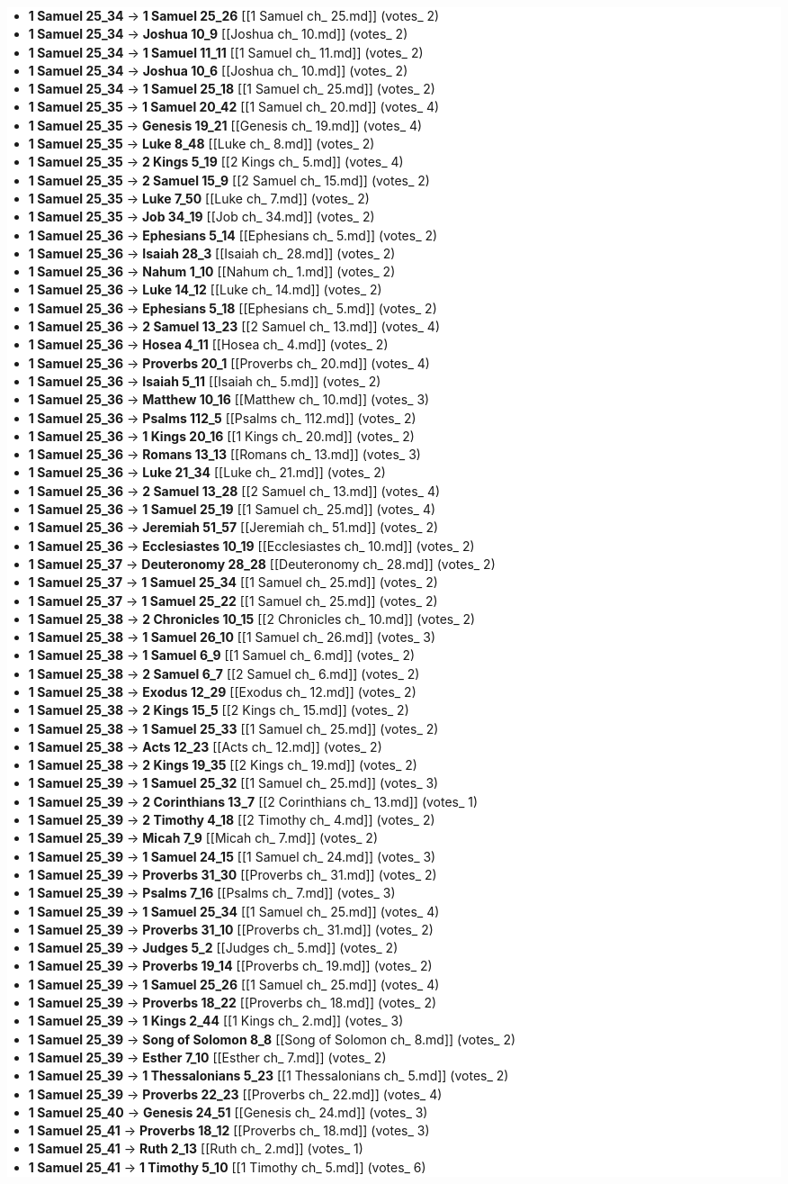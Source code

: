 - **1 Samuel 25_34** → **1 Samuel 25_26** [[1 Samuel ch_ 25.md]] (votes_ 2)
- **1 Samuel 25_34** → **Joshua 10_9** [[Joshua ch_ 10.md]] (votes_ 2)
- **1 Samuel 25_34** → **1 Samuel 11_11** [[1 Samuel ch_ 11.md]] (votes_ 2)
- **1 Samuel 25_34** → **Joshua 10_6** [[Joshua ch_ 10.md]] (votes_ 2)
- **1 Samuel 25_34** → **1 Samuel 25_18** [[1 Samuel ch_ 25.md]] (votes_ 2)
- **1 Samuel 25_35** → **1 Samuel 20_42** [[1 Samuel ch_ 20.md]] (votes_ 4)
- **1 Samuel 25_35** → **Genesis 19_21** [[Genesis ch_ 19.md]] (votes_ 4)
- **1 Samuel 25_35** → **Luke 8_48** [[Luke ch_ 8.md]] (votes_ 2)
- **1 Samuel 25_35** → **2 Kings 5_19** [[2 Kings ch_ 5.md]] (votes_ 4)
- **1 Samuel 25_35** → **2 Samuel 15_9** [[2 Samuel ch_ 15.md]] (votes_ 2)
- **1 Samuel 25_35** → **Luke 7_50** [[Luke ch_ 7.md]] (votes_ 2)
- **1 Samuel 25_35** → **Job 34_19** [[Job ch_ 34.md]] (votes_ 2)
- **1 Samuel 25_36** → **Ephesians 5_14** [[Ephesians ch_ 5.md]] (votes_ 2)
- **1 Samuel 25_36** → **Isaiah 28_3** [[Isaiah ch_ 28.md]] (votes_ 2)
- **1 Samuel 25_36** → **Nahum 1_10** [[Nahum ch_ 1.md]] (votes_ 2)
- **1 Samuel 25_36** → **Luke 14_12** [[Luke ch_ 14.md]] (votes_ 2)
- **1 Samuel 25_36** → **Ephesians 5_18** [[Ephesians ch_ 5.md]] (votes_ 2)
- **1 Samuel 25_36** → **2 Samuel 13_23** [[2 Samuel ch_ 13.md]] (votes_ 4)
- **1 Samuel 25_36** → **Hosea 4_11** [[Hosea ch_ 4.md]] (votes_ 2)
- **1 Samuel 25_36** → **Proverbs 20_1** [[Proverbs ch_ 20.md]] (votes_ 4)
- **1 Samuel 25_36** → **Isaiah 5_11** [[Isaiah ch_ 5.md]] (votes_ 2)
- **1 Samuel 25_36** → **Matthew 10_16** [[Matthew ch_ 10.md]] (votes_ 3)
- **1 Samuel 25_36** → **Psalms 112_5** [[Psalms ch_ 112.md]] (votes_ 2)
- **1 Samuel 25_36** → **1 Kings 20_16** [[1 Kings ch_ 20.md]] (votes_ 2)
- **1 Samuel 25_36** → **Romans 13_13** [[Romans ch_ 13.md]] (votes_ 3)
- **1 Samuel 25_36** → **Luke 21_34** [[Luke ch_ 21.md]] (votes_ 2)
- **1 Samuel 25_36** → **2 Samuel 13_28** [[2 Samuel ch_ 13.md]] (votes_ 4)
- **1 Samuel 25_36** → **1 Samuel 25_19** [[1 Samuel ch_ 25.md]] (votes_ 4)
- **1 Samuel 25_36** → **Jeremiah 51_57** [[Jeremiah ch_ 51.md]] (votes_ 2)
- **1 Samuel 25_36** → **Ecclesiastes 10_19** [[Ecclesiastes ch_ 10.md]] (votes_ 2)
- **1 Samuel 25_37** → **Deuteronomy 28_28** [[Deuteronomy ch_ 28.md]] (votes_ 2)
- **1 Samuel 25_37** → **1 Samuel 25_34** [[1 Samuel ch_ 25.md]] (votes_ 2)
- **1 Samuel 25_37** → **1 Samuel 25_22** [[1 Samuel ch_ 25.md]] (votes_ 2)
- **1 Samuel 25_38** → **2 Chronicles 10_15** [[2 Chronicles ch_ 10.md]] (votes_ 2)
- **1 Samuel 25_38** → **1 Samuel 26_10** [[1 Samuel ch_ 26.md]] (votes_ 3)
- **1 Samuel 25_38** → **1 Samuel 6_9** [[1 Samuel ch_ 6.md]] (votes_ 2)
- **1 Samuel 25_38** → **2 Samuel 6_7** [[2 Samuel ch_ 6.md]] (votes_ 2)
- **1 Samuel 25_38** → **Exodus 12_29** [[Exodus ch_ 12.md]] (votes_ 2)
- **1 Samuel 25_38** → **2 Kings 15_5** [[2 Kings ch_ 15.md]] (votes_ 2)
- **1 Samuel 25_38** → **1 Samuel 25_33** [[1 Samuel ch_ 25.md]] (votes_ 2)
- **1 Samuel 25_38** → **Acts 12_23** [[Acts ch_ 12.md]] (votes_ 2)
- **1 Samuel 25_38** → **2 Kings 19_35** [[2 Kings ch_ 19.md]] (votes_ 2)
- **1 Samuel 25_39** → **1 Samuel 25_32** [[1 Samuel ch_ 25.md]] (votes_ 3)
- **1 Samuel 25_39** → **2 Corinthians 13_7** [[2 Corinthians ch_ 13.md]] (votes_ 1)
- **1 Samuel 25_39** → **2 Timothy 4_18** [[2 Timothy ch_ 4.md]] (votes_ 2)
- **1 Samuel 25_39** → **Micah 7_9** [[Micah ch_ 7.md]] (votes_ 2)
- **1 Samuel 25_39** → **1 Samuel 24_15** [[1 Samuel ch_ 24.md]] (votes_ 3)
- **1 Samuel 25_39** → **Proverbs 31_30** [[Proverbs ch_ 31.md]] (votes_ 2)
- **1 Samuel 25_39** → **Psalms 7_16** [[Psalms ch_ 7.md]] (votes_ 3)
- **1 Samuel 25_39** → **1 Samuel 25_34** [[1 Samuel ch_ 25.md]] (votes_ 4)
- **1 Samuel 25_39** → **Proverbs 31_10** [[Proverbs ch_ 31.md]] (votes_ 2)
- **1 Samuel 25_39** → **Judges 5_2** [[Judges ch_ 5.md]] (votes_ 2)
- **1 Samuel 25_39** → **Proverbs 19_14** [[Proverbs ch_ 19.md]] (votes_ 2)
- **1 Samuel 25_39** → **1 Samuel 25_26** [[1 Samuel ch_ 25.md]] (votes_ 4)
- **1 Samuel 25_39** → **Proverbs 18_22** [[Proverbs ch_ 18.md]] (votes_ 2)
- **1 Samuel 25_39** → **1 Kings 2_44** [[1 Kings ch_ 2.md]] (votes_ 3)
- **1 Samuel 25_39** → **Song of Solomon 8_8** [[Song of Solomon ch_ 8.md]] (votes_ 2)
- **1 Samuel 25_39** → **Esther 7_10** [[Esther ch_ 7.md]] (votes_ 2)
- **1 Samuel 25_39** → **1 Thessalonians 5_23** [[1 Thessalonians ch_ 5.md]] (votes_ 2)
- **1 Samuel 25_39** → **Proverbs 22_23** [[Proverbs ch_ 22.md]] (votes_ 4)
- **1 Samuel 25_40** → **Genesis 24_51** [[Genesis ch_ 24.md]] (votes_ 3)
- **1 Samuel 25_41** → **Proverbs 18_12** [[Proverbs ch_ 18.md]] (votes_ 3)
- **1 Samuel 25_41** → **Ruth 2_13** [[Ruth ch_ 2.md]] (votes_ 1)
- **1 Samuel 25_41** → **1 Timothy 5_10** [[1 Timothy ch_ 5.md]] (votes_ 6)